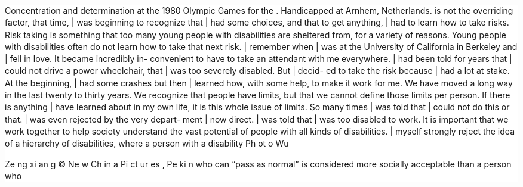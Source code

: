 Concentration and determination at the 
1980 Olympic Games for the . 
Handicapped at Arnhem, Netherlands. 
is not the overriding factor, 
that time, | was beginning to recognize that | 
had some choices, and that to get anything, 
| had to learn how to take risks. 
Risk taking is something that too many 
young people with disabilities are sheltered 
from, for a variety of reasons. Young people 
with disabilities often do not learn how to 
take that next risk. | remember when | was 
at the University of California in Berkeley 
and | fell in love. It became incredibly in- 
convenient to have to take an attendant with 
me everywhere. | had been told for years 
that | could not drive a power wheelchair, 
that | was too severely disabled. But | decid- 
ed to take the risk because | had a lot at 
stake. At the beginning, | had some crashes 
but then | learned how, with some help, to 
make it work for me. 
We have moved a long way in the last 
twenty to thirty years. We recognize that 
people have limits, but that we cannot 
define those limits per person. If there is 
anything | have learned about in my own 
life, it is this whole issue of limits. So many 
times | was told that | could not do this or 
that. | was even rejected by the very depart- 
ment | now direct. | was told that | was too 
disabled to work. 
It is important that we work together to 
help society understand the vast potential of 
people with all kinds of disabilities. | myself 
strongly reject the idea of a hierarchy of 
disabilities, where a person with a disability 
Ph
ot
o 
Wu
 
Ze
ng
xi
an
g 
© 
Ne
w 
Ch
in
a 
Pi
ct
ur
es
, 
Pe
ki
n 
who can “pass as normal” is considered 
more socially acceptable than a person who 